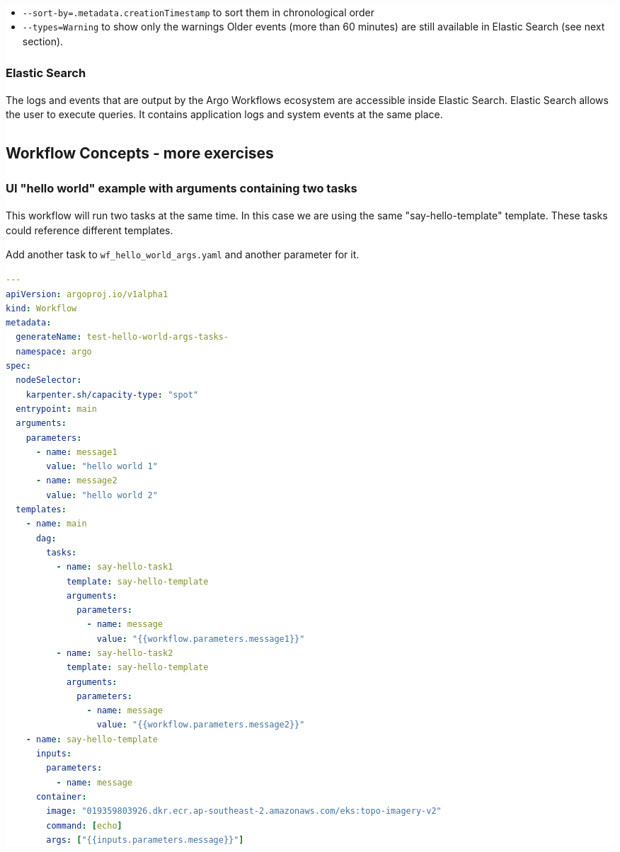 - `--sort-by=.metadata.creationTimestamp` to sort them in chronological order
- `--types=Warning` to show only the warnings
  Older events (more than 60 minutes) are still available in Elastic Search (see next section).

### Elastic Search

The logs and events that are output by the Argo Workflows ecosystem are accessible inside Elastic Search. Elastic Search allows the user to execute queries. It contains application logs and system events at the same place.

## Workflow Concepts - more exercises

### UI "hello world" example with arguments containing two tasks

This workflow will run two tasks at the same time. In this case we are using the same "say-hello-template" template. These tasks could reference different templates.

Add another task to `wf_hello_world_args.yaml` and another parameter for it.

```yaml
---
apiVersion: argoproj.io/v1alpha1
kind: Workflow
metadata:
  generateName: test-hello-world-args-tasks-
  namespace: argo
spec:
  nodeSelector:
    karpenter.sh/capacity-type: "spot"
  entrypoint: main
  arguments:
    parameters:
      - name: message1
        value: "hello world 1"
      - name: message2
        value: "hello world 2"
  templates:
    - name: main
      dag:
        tasks:
          - name: say-hello-task1
            template: say-hello-template
            arguments:
              parameters:
                - name: message
                  value: "{{workflow.parameters.message1}}"
          - name: say-hello-task2
            template: say-hello-template
            arguments:
              parameters:
                - name: message
                  value: "{{workflow.parameters.message2}}"
    - name: say-hello-template
      inputs:
        parameters:
          - name: message
      container:
        image: "019359803926.dkr.ecr.ap-southeast-2.amazonaws.com/eks:topo-imagery-v2"
        command: [echo]
        args: ["{{inputs.parameters.message}}"]
```
